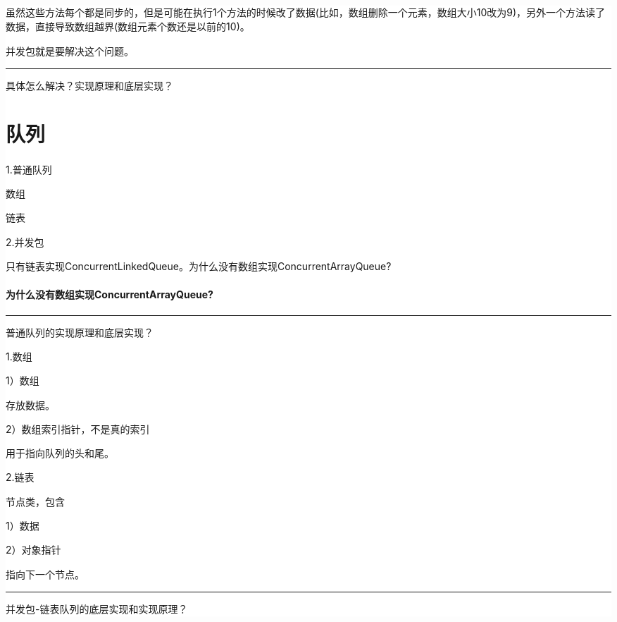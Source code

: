 
虽然这些方法每个都是同步的，但是可能在执行1个方法的时候改了数据(比如，数组删除一个元素，数组大小10改为9)，另外一个方法读了数据，直接导致数组越界(数组元素个数还是以前的10)。



并发包就是要解决这个问题。



---

具体怎么解决？实现原理和底层实现？



# 队列

1.普通队列

数组

链表



2.并发包

只有链表实现ConcurrentLinkedQueue。为什么没有数组实现ConcurrentArrayQueue?



#### 为什么没有数组实现ConcurrentArrayQueue?



---

普通队列的实现原理和底层实现？

1.数组

1）数组

存放数据。

2）数组索引指针，不是真的索引

用于指向队列的头和尾。



2.链表

节点类，包含

1）数据

2）对象指针

指向下一个节点。



---

并发包-链表队列的底层实现和实现原理？
